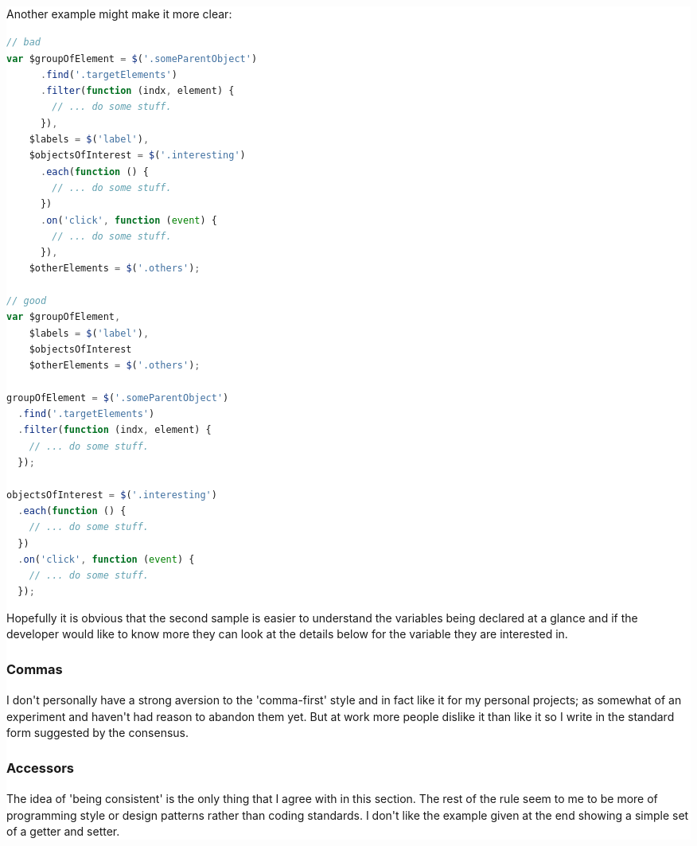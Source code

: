 Another example might make it more clear:

``` js
// bad
var $groupOfElement = $('.someParentObject')
      .find('.targetElements')
      .filter(function (indx, element) {
        // ... do some stuff.
      }),
    $labels = $('label'),
    $objectsOfInterest = $('.interesting')
      .each(function () {
        // ... do some stuff.
      })
      .on('click', function (event) {
        // ... do some stuff.
      }),
    $otherElements = $('.others');

// good
var $groupOfElement,
    $labels = $('label'),
    $objectsOfInterest
    $otherElements = $('.others');

groupOfElement = $('.someParentObject')
  .find('.targetElements')
  .filter(function (indx, element) {
    // ... do some stuff.
  });

objectsOfInterest = $('.interesting')
  .each(function () {
    // ... do some stuff.
  })
  .on('click', function (event) {
    // ... do some stuff.
  });
```

Hopefully it is obvious that the second sample is easier to understand the variables being declared at a glance and if the developer would like to know more they can look at the details below for the variable they are interested in.

### Commas

I don't personally have a strong aversion to the 'comma-first' style and in fact like it for my personal projects; as somewhat of an experiment and haven't had reason to abandon them yet. But at work more people dislike it than like it so I write in the standard form suggested by the consensus.

### Accessors

The idea of 'being consistent' is the only thing that I agree with in this section. The rest of the rule seem to me to be more of programming style or design patterns rather than coding standards. I don't like the example given at the end showing a simple set of a getter and setter.
